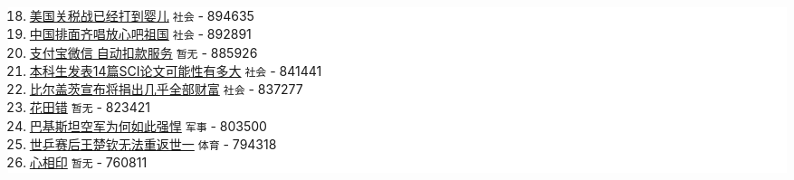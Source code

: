 18. [美国关税战已经打到婴儿](https://m.weibo.cn/search?containerid=100103type%3D1%26t%3D10%26q%3D%23%E7%BE%8E%E5%9B%BD%E5%85%B3%E7%A8%8E%E6%88%98%E5%B7%B2%E7%BB%8F%E6%89%93%E5%88%B0%E5%A9%B4%E5%84%BF%23&stream_entry_id=31&isnewpage=1&extparam=seat%3D1%26cate%3D5001%26realpos%3D48%26pos%3D49%26q%3D%2523%25E7%25BE%258E%25E5%259B%25BD%25E5%2585%25B3%25E7%25A8%258E%25E6%2588%2598%25E5%25B7%25B2%25E7%25BB%258F%25E6%2589%2593%25E5%2588%25B0%25E5%25A9%25B4%25E5%2584%25BF%2523%26stream_entry_id%3D31%26band_rank%3D48%26flag%3D1%26filter_type%3Drealtimehot%26lcate%3D5001%26c_type%3D31%26dgr%3D0%26display_time%3D1746756332%26pre_seqid%3D17467563320830187884636) `社会` - 894635
19. [中国排面齐唱放心吧祖国](https://m.weibo.cn/search?containerid=100103type%3D1%26t%3D10%26q%3D%23%E4%B8%AD%E5%9B%BD%E6%8E%92%E9%9D%A2%E9%BD%90%E5%94%B1%E6%94%BE%E5%BF%83%E5%90%A7%E7%A5%96%E5%9B%BD%23&stream_entry_id=31&isnewpage=1&extparam=seat%3D1%26dgr%3D0%26flag%3D1%26filter_type%3Drealtimehot%26realpos%3D3%26c_type%3D31%26cate%3D5001%26lcate%3D5001%26stream_entry_id%3D31%26band_rank%3D3%26pos%3D2%26q%3D%2523%25E4%25B8%25AD%25E5%259B%25BD%25E6%258E%2592%25E9%259D%25A2%25E9%25BD%2590%25E5%2594%25B1%25E6%2594%25BE%25E5%25BF%2583%25E5%2590%25A7%25E7%25A5%2596%25E5%259B%25BD%2523%26display_time%3D1746782941%26pre_seqid%3D174678294167203321605152) `社会` - 892891
20. [支付宝微信 自动扣款服务](https://m.weibo.cn/search?containerid=100103type%3D1%26t%3D10%26q%3D%E6%94%AF%E4%BB%98%E5%AE%9D%E5%BE%AE%E4%BF%A1+%E8%87%AA%E5%8A%A8%E6%89%A3%E6%AC%BE%E6%9C%8D%E5%8A%A1&stream_entry_id=31&isnewpage=1&extparam=seat%3D1%26q%3D%25E6%2594%25AF%25E4%25BB%2598%25E5%25AE%259D%25E5%25BE%25AE%25E4%25BF%25A1%2520%25E8%2587%25AA%25E5%258A%25A8%25E6%2589%25A3%25E6%25AC%25BE%25E6%259C%258D%25E5%258A%25A1%26dgr%3D0%26band_rank%3D4%26realpos%3D4%26filter_type%3Drealtimehot%26flag%3D1%26c_type%3D31%26lcate%3D5001%26cate%3D5001%26stream_entry_id%3D31%26pos%3D4%26display_time%3D1746779737%26pre_seqid%3D17467797371930330565578) `暂无` - 885926
21. [本科生发表14篇SCI论文可能性有多大](https://m.weibo.cn/search?containerid=100103type%3D1%26t%3D10%26q%3D%23%E6%9C%AC%E7%A7%91%E7%94%9F%E5%8F%91%E8%A1%A814%E7%AF%87SCI%E8%AE%BA%E6%96%87%E5%8F%AF%E8%83%BD%E6%80%A7%E6%9C%89%E5%A4%9A%E5%A4%A7%23&stream_entry_id=31&isnewpage=1&extparam=seat%3D1%26dgr%3D0%26flag%3D1%26filter_type%3Drealtimehot%26realpos%3D6%26c_type%3D31%26cate%3D5001%26lcate%3D5001%26stream_entry_id%3D31%26band_rank%3D6%26pos%3D5%26q%3D%2523%25E6%259C%25AC%25E7%25A7%2591%25E7%2594%259F%25E5%258F%2591%25E8%25A1%25A814%25E7%25AF%2587SCI%25E8%25AE%25BA%25E6%2596%2587%25E5%258F%25AF%25E8%2583%25BD%25E6%2580%25A7%25E6%259C%2589%25E5%25A4%259A%25E5%25A4%25A7%2523%26display_time%3D1746782941%26pre_seqid%3D174678294167203321605152) `社会` - 841441
22. [比尔盖茨宣布将捐出几乎全部财富](https://m.weibo.cn/search?containerid=100103type%3D1%26t%3D10%26q%3D%23%E6%AF%94%E5%B0%94%E7%9B%96%E8%8C%A8%E5%AE%A3%E5%B8%83%E5%B0%86%E6%8D%90%E5%87%BA%E5%87%A0%E4%B9%8E%E5%85%A8%E9%83%A8%E8%B4%A2%E5%AF%8C%23&stream_entry_id=31&isnewpage=1&extparam=seat%3D1%26filter_type%3Drealtimehot%26c_type%3D31%26lcate%3D5001%26flag%3D0%26cate%3D5001%26realpos%3D1%26band_rank%3D1%26q%3D%2523%25E6%25AF%2594%25E5%25B0%2594%25E7%259B%2596%25E8%258C%25A8%25E5%25AE%25A3%25E5%25B8%2583%25E5%25B0%2586%25E6%258D%2590%25E5%2587%25BA%25E5%2587%25A0%25E4%25B9%258E%25E5%2585%25A8%25E9%2583%25A8%25E8%25B4%25A2%25E5%25AF%258C%2523%26dgr%3D0%26pos%3D0%26stream_entry_id%3D31%26display_time%3D1746722111%26pre_seqid%3D17467221113310352752746) `社会` - 837277
23. [花田错](https://m.weibo.cn/search?containerid=100103type%3D1%26t%3D10%26q%3D%E8%8A%B1%E7%94%B0%E9%94%99&stream_entry_id=31&isnewpage=1&extparam=seat%3D1%26stream_entry_id%3D31%26realpos%3D5%26q%3D%25E8%258A%25B1%25E7%2594%25B0%25E9%2594%2599%26dgr%3D0%26c_type%3D31%26filter_type%3Drealtimehot%26pos%3D4%26cate%3D5001%26lcate%3D5001%26band_rank%3D5%26flag%3D1%26display_time%3D1746768472%26pre_seqid%3D17467684729230337578871) `暂无` - 823421
24. [巴基斯坦空军为何如此强悍](https://m.weibo.cn/search?containerid=100103type%3D1%26t%3D10%26q%3D%23%E5%B7%B4%E5%9F%BA%E6%96%AF%E5%9D%A6%E7%A9%BA%E5%86%9B%E4%B8%BA%E4%BD%95%E5%A6%82%E6%AD%A4%E5%BC%BA%E6%82%8D%23&stream_entry_id=31&isnewpage=1&extparam=seat%3D1%26filter_type%3Drealtimehot%26c_type%3D31%26lcate%3D5001%26flag%3D1%26cate%3D5001%26realpos%3D4%26band_rank%3D4%26q%3D%2523%25E5%25B7%25B4%25E5%259F%25BA%25E6%2596%25AF%25E5%259D%25A6%25E7%25A9%25BA%25E5%2586%259B%25E4%25B8%25BA%25E4%25BD%2595%25E5%25A6%2582%25E6%25AD%25A4%25E5%25BC%25BA%25E6%2582%258D%2523%26dgr%3D0%26pos%3D3%26stream_entry_id%3D31%26display_time%3D1746722111%26pre_seqid%3D17467221113310352752746) `军事` - 803500
25. [世乒赛后王楚钦无法重返世一](https://m.weibo.cn/search?containerid=100103type%3D1%26t%3D10%26q%3D%23%E4%B8%96%E4%B9%92%E8%B5%9B%E5%90%8E%E7%8E%8B%E6%A5%9A%E9%92%A6%E6%97%A0%E6%B3%95%E9%87%8D%E8%BF%94%E4%B8%96%E4%B8%80%23&stream_entry_id=31&isnewpage=1&extparam=seat%3D1%26cate%3D5001%26realpos%3D4%26pos%3D4%26q%3D%2523%25E4%25B8%2596%25E4%25B9%2592%25E8%25B5%259B%25E5%2590%258E%25E7%258E%258B%25E6%25A5%259A%25E9%2592%25A6%25E6%2597%25A0%25E6%25B3%2595%25E9%2587%258D%25E8%25BF%2594%25E4%25B8%2596%25E4%25B8%2580%2523%26stream_entry_id%3D31%26band_rank%3D4%26flag%3D1%26filter_type%3Drealtimehot%26lcate%3D5001%26c_type%3D31%26dgr%3D0%26display_time%3D1746756332%26pre_seqid%3D17467563320830187884636) `体育` - 794318
26. [心相印](https://m.weibo.cn/search?containerid=100103type%3D1%26t%3D10%26q%3D%E5%BF%83%E7%9B%B8%E5%8D%B0&stream_entry_id=31&isnewpage=1&extparam=seat%3D1%26cate%3D5001%26pos%3D25%26q%3D%25E5%25BF%2583%25E7%259B%25B8%25E5%258D%25B0%26stream_entry_id%3D31%26realpos%3D26%26flag%3D1%26c_type%3D31%26filter_type%3Drealtimehot%26lcate%3D5001%26band_rank%3D26%26dgr%3D0%26display_time%3D1746772698%26pre_seqid%3D174677269863901878857142) `暂无` - 760811